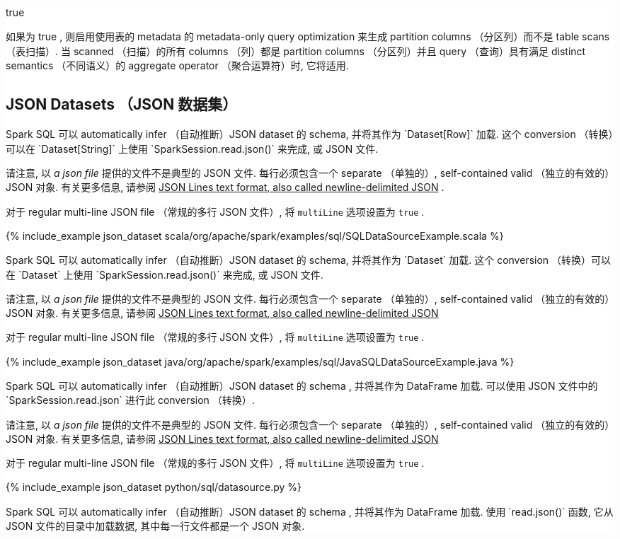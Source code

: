   <td>true</td>
  <td>
    <p>
      如果为 true , 则启用使用表的 metadata 的 metadata-only query optimization 来生成 partition columns （分区列）而不是 table scans （表扫描）. 当 scanned （扫描）的所有 columns （列）都是 partition columns （分区列）并且 query （查询）具有满足 distinct semantics （不同语义）的 aggregate operator （聚合运算符）时, 它将适用.
    </p>
  </td>
</tr>
</table>

## JSON Datasets （JSON 数据集）
<div class="codetabs">

<div data-lang="scala"  markdown="1">
Spark SQL 可以 automatically infer （自动推断）JSON dataset 的 schema, 并将其作为 `Dataset[Row]` 加载.
这个 conversion （转换）可以在 `Dataset[String]` 上使用 `SparkSession.read.json()` 来完成, 或 JSON 文件.

请注意, 以  _a json file_ 提供的文件不是典型的 JSON 文件. 每行必须包含一个 separate （单独的）,  self-contained valid （独立的有效的）JSON 对象. 有关更多信息, 请参阅 [JSON Lines text format, also called newline-delimited JSON](http://jsonlines.org/) .

对于 regular multi-line JSON file （常规的多行 JSON 文件）, 将 `multiLine` 选项设置为 `true` .

{% include_example json_dataset scala/org/apache/spark/examples/sql/SQLDataSourceExample.scala %}
</div>

<div data-lang="java"  markdown="1">
Spark SQL 可以 automatically infer （自动推断）JSON dataset 的 schema, 并将其作为 `Dataset<Row>` 加载.
这个 conversion （转换）可以在 `Dataset<String>` 上使用 `SparkSession.read.json()` 来完成, 或 JSON 文件.

请注意, 以  _a json file_ 提供的文件不是典型的 JSON 文件. 每行必须包含一个 separate （单独的）,  self-contained valid （独立的有效的）JSON 对象. 有关更多信息, 请参阅 [JSON Lines text format, also called newline-delimited JSON](http://jsonlines.org/)

对于 regular multi-line JSON file （常规的多行 JSON 文件）, 将 `multiLine` 选项设置为 `true` .

{% include_example json_dataset java/org/apache/spark/examples/sql/JavaSQLDataSourceExample.java %}
</div>

<div data-lang="python"  markdown="1">
Spark SQL 可以 automatically infer （自动推断）JSON  dataset 的 schema , 并将其作为 DataFrame 加载.
可以使用 JSON 文件中的 `SparkSession.read.json` 进行此 conversion （转换）.

请注意, 以  _a json file_ 提供的文件不是典型的 JSON 文件. 每行必须包含一个 separate （单独的）,  self-contained valid （独立的有效的）JSON 对象. 有关更多信息, 请参阅 [JSON Lines text format, also called newline-delimited JSON](http://jsonlines.org/)

对于 regular multi-line JSON file （常规的多行 JSON 文件）, 将 `multiLine` 选项设置为 `true` .

{% include_example json_dataset python/sql/datasource.py %}
</div>

<div data-lang="r"  markdown="1">
Spark SQL 可以 automatically infer （自动推断）JSON dataset 的 schema , 并将其作为 DataFrame 加载. 使用 `read.json()` 函数, 它从 JSON 文件的目录中加载数据, 其中每一行文件都是一个 JSON 对象.


[scala-datasets]: api/scala/index.html#org.apache.spark.sql.Dataset
[java-datasets]: api/java/index.html?org/apache/spark/sql/Dataset.html